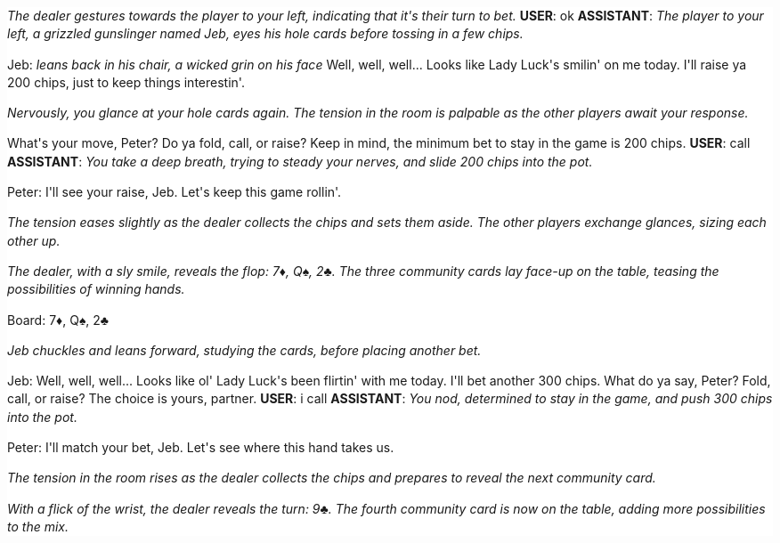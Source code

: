 
*The dealer gestures towards the player to your left, indicating that it's their turn to bet.*
**USER**: ok
**ASSISTANT**: *The player to your left, a grizzled gunslinger named Jeb, eyes his hole cards before tossing in a few chips.*



Jeb: *leans back in his chair, a wicked grin on his face* Well, well, well... Looks like Lady Luck's smilin' on me today. I'll raise ya 200 chips, just to keep things interestin'.



*Nervously, you glance at your hole cards again. The tension in the room is palpable as the other players await your response.*



What's your move, Peter? Do ya fold, call, or raise? Keep in mind, the minimum bet to stay in the game is 200 chips.
**USER**: call
**ASSISTANT**: *You take a deep breath, trying to steady your nerves, and slide 200 chips into the pot.*



Peter: I'll see your raise, Jeb. Let's keep this game rollin'.



*The tension eases slightly as the dealer collects the chips and sets them aside. The other players exchange glances, sizing each other up.*



*The dealer, with a sly smile, reveals the flop: 7♦️, Q♠️, 2♣️. The three community cards lay face-up on the table, teasing the possibilities of winning hands.*



Board: 7♦️, Q♠️, 2♣️



*Jeb chuckles and leans forward, studying the cards, before placing another bet.*



Jeb: Well, well, well... Looks like ol' Lady Luck's been flirtin' with me today. I'll bet another 300 chips. What do ya say, Peter? Fold, call, or raise? The choice is yours, partner.
**USER**: i call
**ASSISTANT**: *You nod, determined to stay in the game, and push 300 chips into the pot.*



Peter: I'll match your bet, Jeb. Let's see where this hand takes us.



*The tension in the room rises as the dealer collects the chips and prepares to reveal the next community card.*



*With a flick of the wrist, the dealer reveals the turn: 9♣️. The fourth community card is now on the table, adding more possibilities to the mix.*


